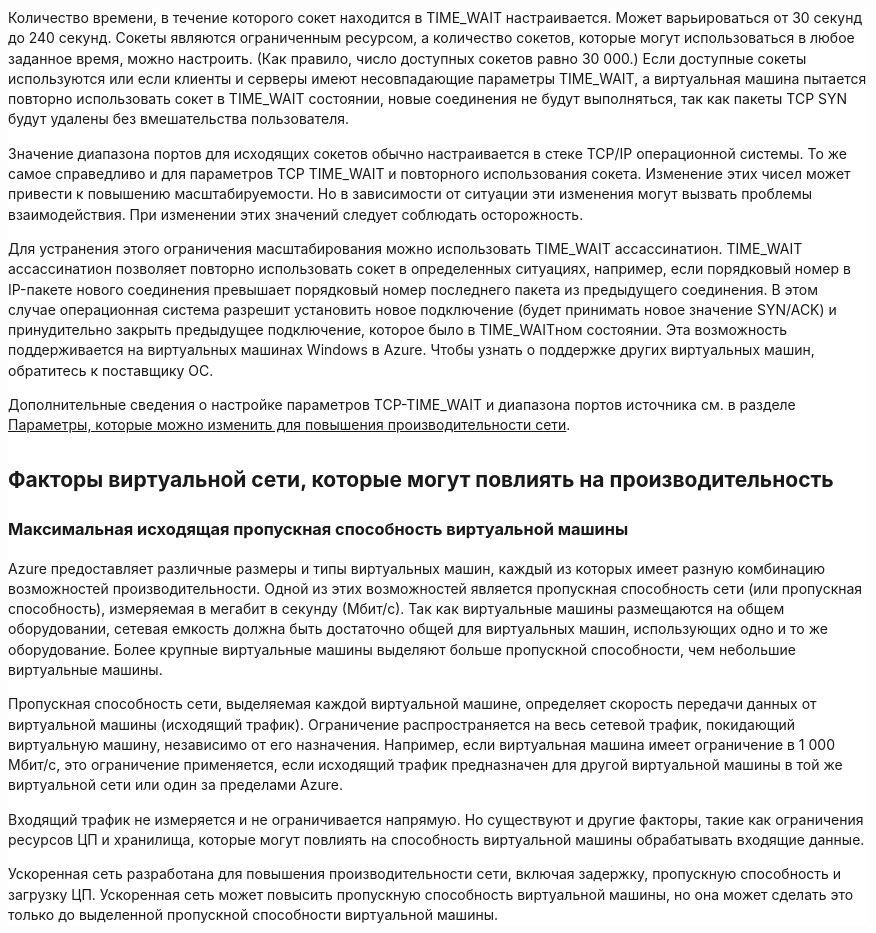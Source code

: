 Количество времени, в течение которого сокет находится в TIME_WAIT настраивается. Может варьироваться от 30 секунд до 240 секунд. Сокеты являются ограниченным ресурсом, а количество сокетов, которые могут использоваться в любое заданное время, можно настроить. (Как правило, число доступных сокетов равно 30 000.) Если доступные сокеты используются или если клиенты и серверы имеют несовпадающие параметры TIME_WAIT, а виртуальная машина пытается повторно использовать сокет в TIME_WAIT состоянии, новые соединения не будут выполняться, так как пакеты TCP SYN будут удалены без вмешательства пользователя.

Значение диапазона портов для исходящих сокетов обычно настраивается в стеке TCP/IP операционной системы. То же самое справедливо и для параметров TCP TIME_WAIT и повторного использования сокета. Изменение этих чисел может привести к повышению масштабируемости. Но в зависимости от ситуации эти изменения могут вызвать проблемы взаимодействия. При изменении этих значений следует соблюдать осторожность.

Для устранения этого ограничения масштабирования можно использовать TIME_WAIT ассассинатион. TIME_WAIT ассассинатион позволяет повторно использовать сокет в определенных ситуациях, например, если порядковый номер в IP-пакете нового соединения превышает порядковый номер последнего пакета из предыдущего соединения. В этом случае операционная система разрешит установить новое подключение (будет принимать новое значение SYN/ACK) и принудительно закрыть предыдущее подключение, которое было в TIME_WAITном состоянии. Эта возможность поддерживается на виртуальных машинах Windows в Azure. Чтобы узнать о поддержке других виртуальных машин, обратитесь к поставщику ОС.

Дополнительные сведения о настройке параметров TCP-TIME_WAIT и диапазона портов источника см. в разделе [Параметры, которые можно изменить для повышения производительности сети](/biztalk/technical-guides/settings-that-can-be-modified-to-improve-network-performance).

## <a name="virtual-network-factors-that-can-affect-performance"></a>Факторы виртуальной сети, которые могут повлиять на производительность

### <a name="vm-maximum-outbound-throughput"></a>Максимальная исходящая пропускная способность виртуальной машины

Azure предоставляет различные размеры и типы виртуальных машин, каждый из которых имеет разную комбинацию возможностей производительности. Одной из этих возможностей является пропускная способность сети (или пропускная способность), измеряемая в мегабит в секунду (Мбит/с). Так как виртуальные машины размещаются на общем оборудовании, сетевая емкость должна быть достаточно общей для виртуальных машин, использующих одно и то же оборудование. Более крупные виртуальные машины выделяют больше пропускной способности, чем небольшие виртуальные машины.

Пропускная способность сети, выделяемая каждой виртуальной машине, определяет скорость передачи данных от виртуальной машины (исходящий трафик). Ограничение распространяется на весь сетевой трафик, покидающий виртуальную машину, независимо от его назначения. Например, если виртуальная машина имеет ограничение в 1 000 Мбит/с, это ограничение применяется, если исходящий трафик предназначен для другой виртуальной машины в той же виртуальной сети или один за пределами Azure.

Входящий трафик не измеряется и не ограничивается напрямую. Но существуют и другие факторы, такие как ограничения ресурсов ЦП и хранилища, которые могут повлиять на способность виртуальной машины обрабатывать входящие данные.

Ускоренная сеть разработана для повышения производительности сети, включая задержку, пропускную способность и загрузку ЦП. Ускоренная сеть может повысить пропускную способность виртуальной машины, но она может сделать это только до выделенной пропускной способности виртуальной машины.
